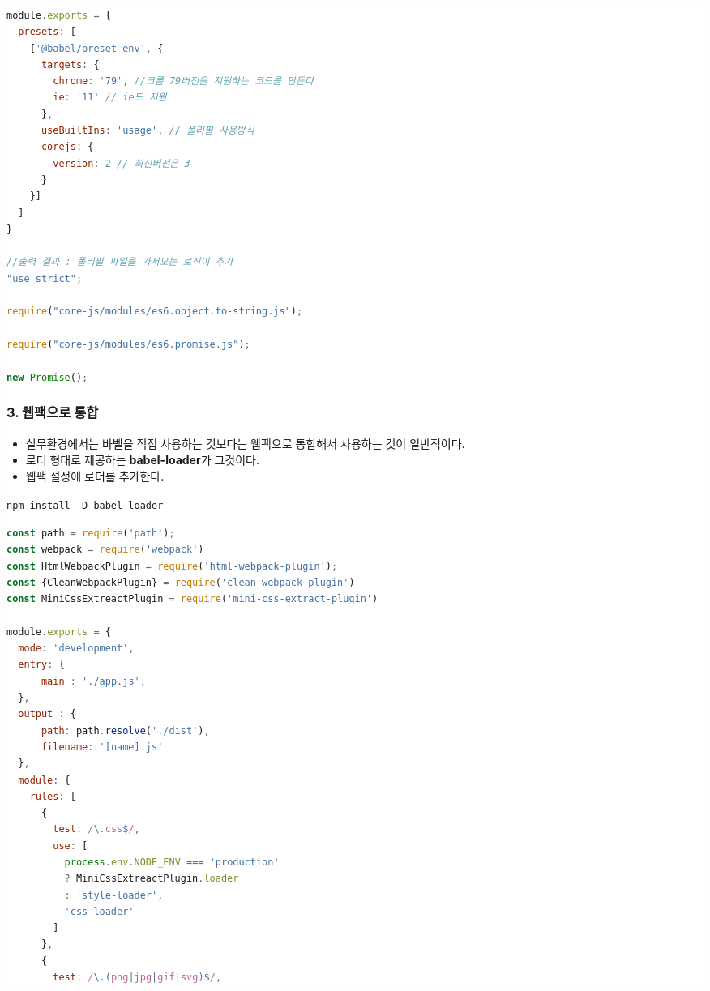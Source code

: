 ```javascript
module.exports = {
  presets: [
    ['@babel/preset-env', {
      targets: {
        chrome: '79', //크롬 79버전을 지원하는 코드를 만든다
        ie: '11' // ie도 지원
      },
      useBuiltIns: 'usage', // 폴리필 사용방식
      corejs: {
        version: 2 // 최신버전은 3
      }
    }]
  ]
}

//출력 결과 : 폴리필 파일을 가저오는 로직이 추가
"use strict";

require("core-js/modules/es6.object.to-string.js");

require("core-js/modules/es6.promise.js");

new Promise();
```



### 3. 웹팩으로 통합

- 실무환경에서는 바벨을 직접 사용하는 것보다는 웹팩으로 통합해서 사용하는 것이 일반적이다.
- 로더 형태로 제공하는 **babel-loader**가 그것이다.
- 웹팩 설정에 로더를 추가한다.

```shell
npm install -D babel-loader
```

```javascript
const path = require('path');
const webpack = require('webpack') 
const HtmlWebpackPlugin = require('html-webpack-plugin');
const {CleanWebpackPlugin} = require('clean-webpack-plugin')
const MiniCssExtreactPlugin = require('mini-css-extract-plugin')

module.exports = {
  mode: 'development',
  entry: { 
      main : './app.js',
  },
  output : { 
      path: path.resolve('./dist'), 
      filename: '[name].js'
  },
  module: {
    rules: [
      {
        test: /\.css$/,
        use: [
          process.env.NODE_ENV === 'production'
          ? MiniCssExtreactPlugin.loader
          : 'style-loader',
          'css-loader'
        ]
      },
      {
        test: /\.(png|jpg|gif|svg)$/,
```
